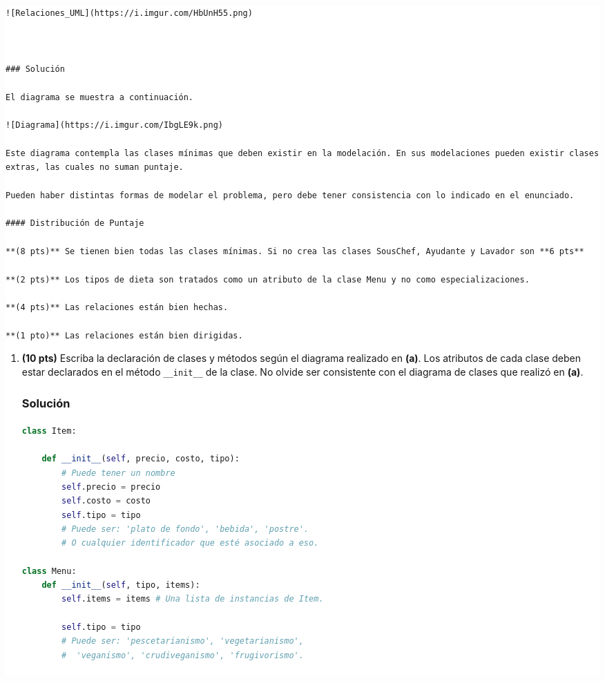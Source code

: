     ![Relaciones_UML](https://i.imgur.com/HbUnH55.png)


    
    ### Solución
    
    El diagrama se muestra a continuación.
    
    ![Diagrama](https://i.imgur.com/IbgLE9k.png)

    Este diagrama contempla las clases mínimas que deben existir en la modelación. En sus modelaciones pueden existir clases extras, las cuales no suman puntaje.
        
    Pueden haber distintas formas de modelar el problema, pero debe tener consistencia con lo indicado en el enunciado.
    
    #### Distribución de Puntaje
    
    **(8 pts)** Se tienen bien todas las clases mínimas. Si no crea las clases SousChef, Ayudante y Lavador son **6 pts**
    
    **(2 pts)** Los tipos de dieta son tratados como un atributo de la clase Menu y no como especializaciones.
    
    **(4 pts)** Las relaciones están bien hechas.
    
    **(1 pto)** Las relaciones están bien dirigidas.

1. **(10 pts)** Escriba la declaración de clases y métodos según el diagrama realizado en **(a)**. Los atributos de cada clase deben estar declarados en el método `__init__` de la clase. No olvide ser consistente con el diagrama de clases que realizó en **(a)**.

    ### Solución
    
    ```python
    class Item:
    
        def __init__(self, precio, costo, tipo):
            # Puede tener un nombre
            self.precio = precio
            self.costo = costo
            self.tipo = tipo
            # Puede ser: 'plato de fondo', 'bebida', 'postre'.
            # O cualquier identificador que esté asociado a eso.
    
    class Menu:
        def __init__(self, tipo, items):
            self.items = items # Una lista de instancias de Item.
                
            self.tipo = tipo 
            # Puede ser: 'pescetarianismo', 'vegetarianismo', 
            #  'veganismo', 'crudiveganismo', 'frugivorismo'.
                